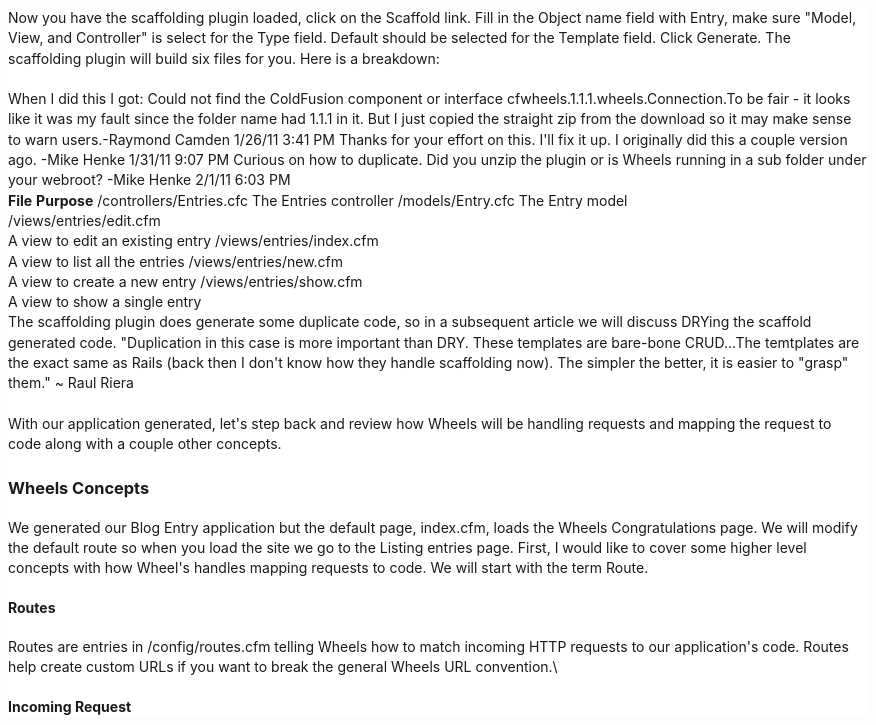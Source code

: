 Now you have the scaffolding plugin loaded, click on the Scaffold link.
Fill in the Object name field with Entry, make sure "Model, View, and
Controller" is select for the Type field. Default should be selected for
the Template field. Click Generate. The scaffolding plugin will build
six files for you. Here is a breakdown:\
 \
 When I did this I got: Could not find the ColdFusion component or
interface cfwheels.1.1.1.wheels.Connection.To be fair - it looks like it
was my fault since the folder name had 1.1.1 in it. But I just copied
the straight zip from the download so it may make sense to warn
users.-Raymond Camden 1/26/11 3:41 PM Thanks for your effort on this.
I'll fix it up. I originally did this a couple version ago. -Mike Henke
1/31/11 9:07 PM Curious on how to duplicate. Did you unzip the plugin or
is Wheels running in a sub folder under your webroot? -Mike Henke 2/1/11
6:03 PM
\
**File**
**Purpose**
/controllers/Entries.cfc
The Entries controller
/models/Entry.cfc
The Entry model\
/views/entries/edit.cfm\
A view to edit an existing entry
/views/entries/index.cfm\
A view to list all the entries
/views/entries/new.cfm\
A view to create a new entry
/views/entries/show.cfm\
A view to show a single entry
\
 The scaffolding plugin does generate some duplicate code, so in a
subsequent article we will discuss DRYing the scaffold generated code.
"Duplication in this case is more important than DRY. These templates
are bare-bone CRUD...The temtplates are the exact same as Rails (back
then I don't know how they handle scaffolding now). The simpler the
better, it is easier to "grasp" them." \~ Raul Riera\
 \
 With our application generated, let's step back and review how Wheels
will be handling requests and mapping the request to code along with a
couple other concepts.
### Wheels Concepts

We generated our Blog Entry application but the default page, index.cfm,
loads the Wheels Congratulations page. We will modify the default route
so when you load the site we go to the Listing entries page. First, I
would like to cover some higher level concepts with how Wheel's handles
mapping requests to code. We will start with the term Route.
#### Routes

Routes are entries in /config/routes.cfm telling Wheels how to match
incoming HTTP requests to our application's code. Routes help create
custom URLs if you want to break the general Wheels URL convention.\
#### Incoming Request

